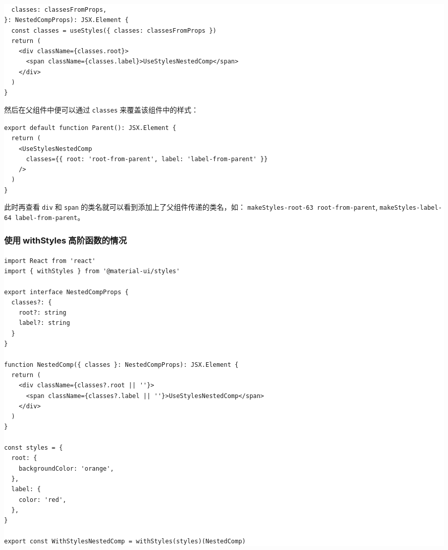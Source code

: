 ```tsx
  classes: classesFromProps,
}: NestedCompProps): JSX.Element {
  const classes = useStyles({ classes: classesFromProps })
  return (
    <div className={classes.root}>
      <span className={classes.label}>UseStylesNestedComp</span>
    </div>
  )
}
```

然后在父组件中便可以通过 `classes` 来覆盖该组件中的样式：

```tsx
export default function Parent(): JSX.Element {
  return (
    <UseStylesNestedComp
      classes={{ root: 'root-from-parent', label: 'label-from-parent' }}
    />
  )
}
```

此时再查看 `div` 和 `span` 的类名就可以看到添加上了父组件传递的类名，如： `makeStyles-root-63 root-from-parent`, `makeStyles-label-64 label-from-parent`。

### 使用 withStyles 高阶函数的情况

```tsx
import React from 'react'
import { withStyles } from '@material-ui/styles'

export interface NestedCompProps {
  classes?: {
    root?: string
    label?: string
  }
}

function NestedComp({ classes }: NestedCompProps): JSX.Element {
  return (
    <div className={classes?.root || ''}>
      <span className={classes?.label || ''}>UseStylesNestedComp</span>
    </div>
  )
}

const styles = {
  root: {
    backgroundColor: 'orange',
  },
  label: {
    color: 'red',
  },
}

export const WithStylesNestedComp = withStyles(styles)(NestedComp)
```
